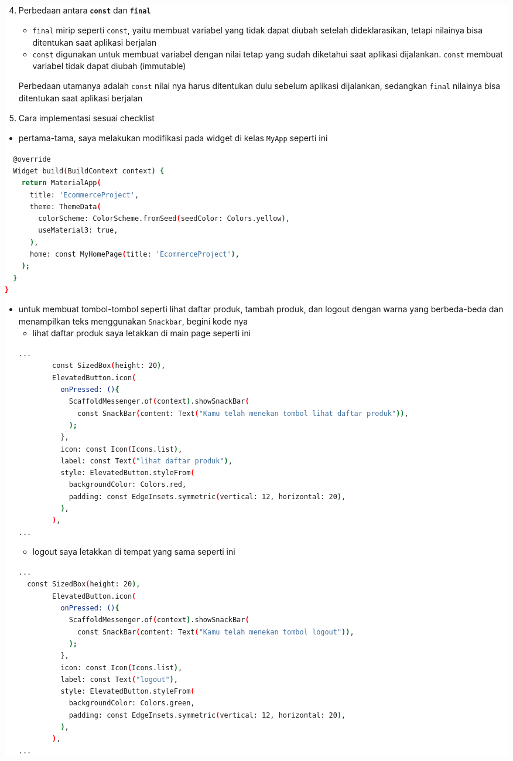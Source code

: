 4. Perbedaan antara **```const```** dan **```final```**
    - ```final``` mirip seperti ```const```, yaitu membuat variabel yang tidak dapat diubah setelah dideklarasikan, tetapi nilainya bisa ditentukan saat aplikasi berjalan
    - ```const``` digunakan untuk membuat variabel dengan nilai tetap yang sudah diketahui saat aplikasi dijalankan. ```const``` membuat variabel tidak dapat diubah (immutable)

    Perbedaan utamanya adalah ```const``` nilai nya harus ditentukan dulu sebelum aplikasi dijalankan, sedangkan ```final``` nilainya bisa ditentukan saat aplikasi berjalan

5. Cara implementasi sesuai checklist
- pertama-tama, saya melakukan modifikasi pada widget di kelas ```MyApp``` seperti ini

```bash
  @override
  Widget build(BuildContext context) {
    return MaterialApp(
      title: 'EcommerceProject',
      theme: ThemeData(
        colorScheme: ColorScheme.fromSeed(seedColor: Colors.yellow),
        useMaterial3: true,
      ),
      home: const MyHomePage(title: 'EcommerceProject'),
    );
  }
}
```

- untuk membuat tombol-tombol seperti lihat daftar produk, tambah produk, dan logout dengan warna yang berbeda-beda dan menampilkan teks menggunakan ```Snackbar```, begini kode nya
    - lihat daftar produk saya letakkan di main page seperti ini
    ```bash
    ...
            const SizedBox(height: 20),
            ElevatedButton.icon(
              onPressed: (){
                ScaffoldMessenger.of(context).showSnackBar(
                  const SnackBar(content: Text("Kamu telah menekan tombol lihat daftar produk")),
                );
              },
              icon: const Icon(Icons.list),
              label: const Text("lihat daftar produk"),
              style: ElevatedButton.styleFrom(
                backgroundColor: Colors.red,
                padding: const EdgeInsets.symmetric(vertical: 12, horizontal: 20),
              ),
            ),
    ...
    ```
    - logout saya letakkan di tempat yang sama seperti ini
    ```bash
    ...
      const SizedBox(height: 20),
            ElevatedButton.icon(
              onPressed: (){
                ScaffoldMessenger.of(context).showSnackBar(
                  const SnackBar(content: Text("Kamu telah menekan tombol logout")),
                );
              },
              icon: const Icon(Icons.list),
              label: const Text("logout"),
              style: ElevatedButton.styleFrom(
                backgroundColor: Colors.green,
                padding: const EdgeInsets.symmetric(vertical: 12, horizontal: 20),
              ),
            ),
    ...